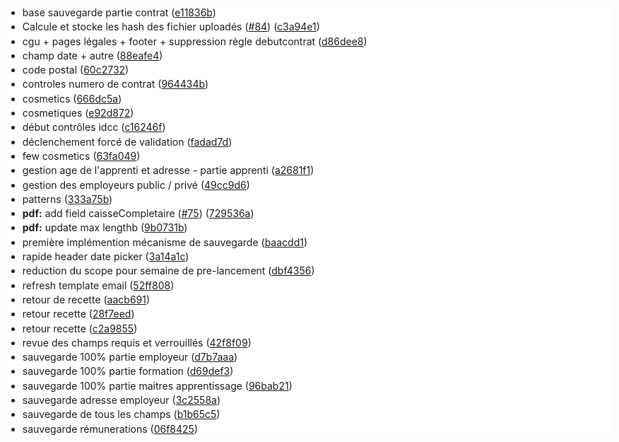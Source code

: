 * base sauvegarde partie contrat ([e11836b](https://github.com/mission-apprentissage/cerfa/commit/e11836b7c44d16953947811cd2229bb61a65a373))
* Calcule et stocke les hash des fichier uploadés ([#84](https://github.com/mission-apprentissage/cerfa/issues/84)) ([c3a94e1](https://github.com/mission-apprentissage/cerfa/commit/c3a94e10196a7e5d2a1364d5976a1742bcf120d7))
* cgu + pages légales + footer +  suppression règle debutcontrat ([d86dee8](https://github.com/mission-apprentissage/cerfa/commit/d86dee8856e1a17476a60813ae2216fd9eb78366))
* champ date + autre ([88eafe4](https://github.com/mission-apprentissage/cerfa/commit/88eafe40b325e946e1525ede37f5220bcae68dbc))
* code postal ([60c2732](https://github.com/mission-apprentissage/cerfa/commit/60c2732d1bc4d7129089b5fd5b6a5e7e6f8e5426))
* controles numero de contrat ([964434b](https://github.com/mission-apprentissage/cerfa/commit/964434bedd9514ce7d96e457f557fc46769db3e3))
* cosmetics ([666dc5a](https://github.com/mission-apprentissage/cerfa/commit/666dc5ae75decaa532dcf940433b2c9349eaca94))
* cosmetiques ([e92d872](https://github.com/mission-apprentissage/cerfa/commit/e92d872e200af1eee5486f21bd5dd09de25dee0e))
* début contrôles idcc ([c16246f](https://github.com/mission-apprentissage/cerfa/commit/c16246f4453d1912a51521fed1187f5dd60022e4))
* déclenchement forcé de validation ([fadad7d](https://github.com/mission-apprentissage/cerfa/commit/fadad7d06389dda4c87765520eab4ce2d777d7b5))
* few cosmetics ([63fa049](https://github.com/mission-apprentissage/cerfa/commit/63fa04917d30b1ee28e70cfccb4d833ff1f5f9bd))
* gestion age de l'apprenti et adresse - partie apprenti ([a2681f1](https://github.com/mission-apprentissage/cerfa/commit/a2681f13204937f2f8258622e98448e3ed79dfc3))
* gestion des employeurs public / privé ([49cc9d6](https://github.com/mission-apprentissage/cerfa/commit/49cc9d6a271a602545db30790e3a5fec3aea8f2a))
* patterns ([333a75b](https://github.com/mission-apprentissage/cerfa/commit/333a75b7f0c6436bb543d35101f7f412d0802259))
* **pdf:** add field caisseCompletaire ([#75](https://github.com/mission-apprentissage/cerfa/issues/75)) ([729536a](https://github.com/mission-apprentissage/cerfa/commit/729536aedd1a580a942e9c9bec2a9473b64f0922))
* **pdf:** update max lengthb ([9b0731b](https://github.com/mission-apprentissage/cerfa/commit/9b0731bc365195dc0ac78a063ca0211e98a0c330))
* première implémention mécanisme de sauvegarde ([baacdd1](https://github.com/mission-apprentissage/cerfa/commit/baacdd1bf44992e0f9897a24b9af3dd7fe82c0ac))
* rapide header date picker ([3a14a1c](https://github.com/mission-apprentissage/cerfa/commit/3a14a1cd3a75afce415eae84777f365d9da07a63))
* reduction du scope pour semaine de pre-lancement ([dbf4356](https://github.com/mission-apprentissage/cerfa/commit/dbf4356521fb13a0edef82aeaadaa7b7702733b4))
* refresh template email ([52ff808](https://github.com/mission-apprentissage/cerfa/commit/52ff808cfb66da189bda58f78efaaeb469539c2b))
* retour de recette ([aacb691](https://github.com/mission-apprentissage/cerfa/commit/aacb691d84bff6757078dbe2e78437d5af55a8a1))
* retour recette ([28f7eed](https://github.com/mission-apprentissage/cerfa/commit/28f7eed45036bdc156d478d74de7e8d6101a91a8))
* retour recette ([c2a9855](https://github.com/mission-apprentissage/cerfa/commit/c2a9855272bd1b4153223678c61e3ddfcea4e222))
* revue des champs requis et verrouillés ([42f8f09](https://github.com/mission-apprentissage/cerfa/commit/42f8f09c6eaffecf7e0a7af618579b755ddf202b))
* sauvegarde 100% partie employeur ([d7b7aaa](https://github.com/mission-apprentissage/cerfa/commit/d7b7aaa9fd29e35b3385ec533b2d7db0116d299e))
* sauvegarde 100% partie formation ([d69def3](https://github.com/mission-apprentissage/cerfa/commit/d69def35097eac13d39dcdd63adf12beb6987095))
* sauvegarde 100% partie maitres apprentissage ([96bab21](https://github.com/mission-apprentissage/cerfa/commit/96bab21c70c9f53180ccb18e000dc8e5df6e81e1))
* sauvegarde adresse employeur ([3c2558a](https://github.com/mission-apprentissage/cerfa/commit/3c2558a3ec8f47d7543a516c5343d8f8b0bdb867))
* sauvegarde de tous les champs ([b1b65c5](https://github.com/mission-apprentissage/cerfa/commit/b1b65c5c068a2f0704bd7a122752185b9a0d8ca9))
* sauvegarde rémunerations ([06f8425](https://github.com/mission-apprentissage/cerfa/commit/06f8425897ffc6ec012180bb628b46d2b600936b))
